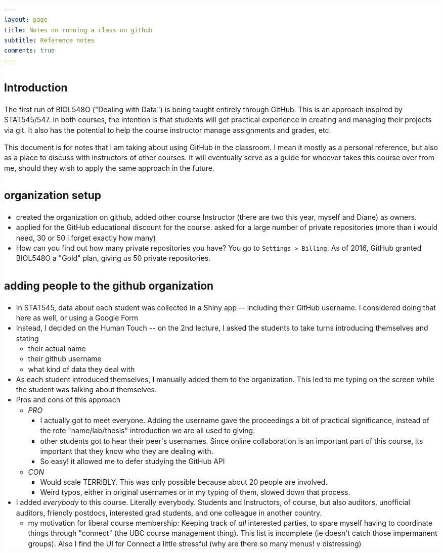```yaml
---
layout: page
title: Notes on running a class on github
subtitle: Reference notes
comments: true
---
```


## Introduction

The first run of BIOL548O ("Dealing with Data") is being taught entirely through GitHub. This is an approach inspired by STAT545/547. In both courses, the intention is that students will get practical experience in creating and managing their projects via git. It also has the potential to help the course instructor manage assignments and grades, etc.

This document is for notes that I am taking about using GitHub in the classroom. I mean it mostly as a personal reference, but also as a place to discuss with instructors of other courses. It will eventually serve as a guide for whoever takes this course over from me, should they wish to apply the same approach in the future.

## organization setup

* created the organization on github, added other course Instructor (there are two this year, myself and Diane) as owners. 
* applied for the GitHub educational discount for the course. asked for a large number of private repositories (more than i would need, 30 or 50 i forget exactly how many)
* How can you find out how many private repositories you have? You go to `Settings > Billing`. As of 2016, GitHub granted BIOL548O a "Gold" plan, giving us 50 private repositories. 

## adding people to the github organization

* In STAT545, data about each student was collected in a Shiny app -- including their GitHub username. I considered doing that here as well, or using a Google Form
* Instead, I decided on the Human Touch -- on the 2nd lecture, I asked the students to take turns introducing themselves and stating  
    - their actual name
    - their github username
    - what kind of data they deal with
* As each student introduced themselves, I manually added them to the organization. This led to me typing on the screen while the student was talking about themselves. 
* Pros and cons of this approach
    - *PRO* 
        + I actually got to meet everyone. Adding the username gave the proceedings a bit of practical significance, instead of the rote "name/lab/thesis" introduction we are all used to giving.
        + other students got to hear their peer's usernames. Since online collaboration is an important part of this course, its important that they know who they are dealing with.
        + So easy! it allowed me to defer studying the GitHub API
    - *CON*
        + Would scale TERRIBLY. This was only possible because about 20 people are involved.
        + Weird typos, either in original usernames or in my typing of them, slowed down that process.
* I added *everybody* to this course. Literally everybody. Students and Instructors, of course, but also auditors, unofficial auditors, friendly postdocs, interested grad students, and one colleague in another country. 
    - my motivation for liberal course membership: Keeping track of _all_ interested parties, to spare myself having to coordinate things through "connect" (the UBC course management thing). This list is incomplete (ie doesn't catch those impermanent groups). Also I find the UI for Connect a little stressful (why are there so many menus! v distressing)
